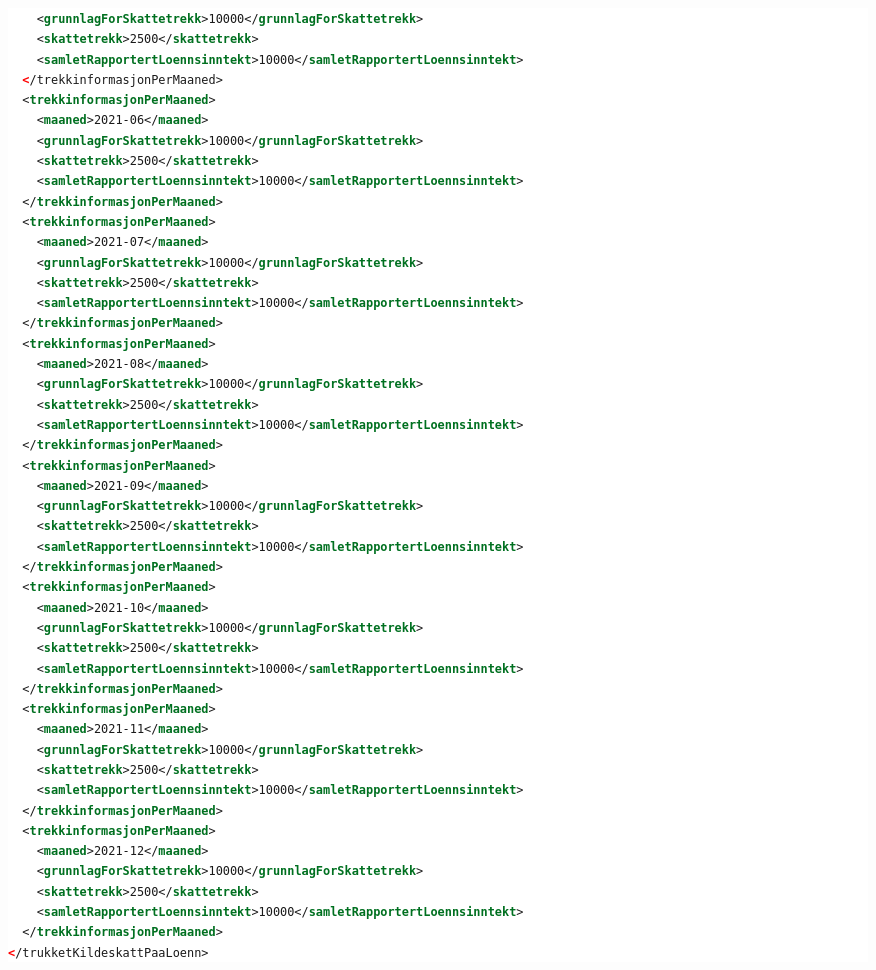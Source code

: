 ```xml
    <grunnlagForSkattetrekk>10000</grunnlagForSkattetrekk>
    <skattetrekk>2500</skattetrekk>
    <samletRapportertLoennsinntekt>10000</samletRapportertLoennsinntekt>
  </trekkinformasjonPerMaaned>
  <trekkinformasjonPerMaaned>
    <maaned>2021-06</maaned>
    <grunnlagForSkattetrekk>10000</grunnlagForSkattetrekk>
    <skattetrekk>2500</skattetrekk>
    <samletRapportertLoennsinntekt>10000</samletRapportertLoennsinntekt>
  </trekkinformasjonPerMaaned>
  <trekkinformasjonPerMaaned>
    <maaned>2021-07</maaned>
    <grunnlagForSkattetrekk>10000</grunnlagForSkattetrekk>
    <skattetrekk>2500</skattetrekk>
    <samletRapportertLoennsinntekt>10000</samletRapportertLoennsinntekt>
  </trekkinformasjonPerMaaned>
  <trekkinformasjonPerMaaned>
    <maaned>2021-08</maaned>
    <grunnlagForSkattetrekk>10000</grunnlagForSkattetrekk>
    <skattetrekk>2500</skattetrekk>
    <samletRapportertLoennsinntekt>10000</samletRapportertLoennsinntekt>
  </trekkinformasjonPerMaaned>
  <trekkinformasjonPerMaaned>
    <maaned>2021-09</maaned>
    <grunnlagForSkattetrekk>10000</grunnlagForSkattetrekk>
    <skattetrekk>2500</skattetrekk>
    <samletRapportertLoennsinntekt>10000</samletRapportertLoennsinntekt>
  </trekkinformasjonPerMaaned>
  <trekkinformasjonPerMaaned>
    <maaned>2021-10</maaned>
    <grunnlagForSkattetrekk>10000</grunnlagForSkattetrekk>
    <skattetrekk>2500</skattetrekk>
    <samletRapportertLoennsinntekt>10000</samletRapportertLoennsinntekt>
  </trekkinformasjonPerMaaned>
  <trekkinformasjonPerMaaned>
    <maaned>2021-11</maaned>
    <grunnlagForSkattetrekk>10000</grunnlagForSkattetrekk>
    <skattetrekk>2500</skattetrekk>
    <samletRapportertLoennsinntekt>10000</samletRapportertLoennsinntekt>
  </trekkinformasjonPerMaaned>
  <trekkinformasjonPerMaaned>
    <maaned>2021-12</maaned>
    <grunnlagForSkattetrekk>10000</grunnlagForSkattetrekk>
    <skattetrekk>2500</skattetrekk>
    <samletRapportertLoennsinntekt>10000</samletRapportertLoennsinntekt>
  </trekkinformasjonPerMaaned>
</trukketKildeskattPaaLoenn>
```
</TabItem>
<TabItem headerText="Feilkoder" itemKey="itemKey-3">
